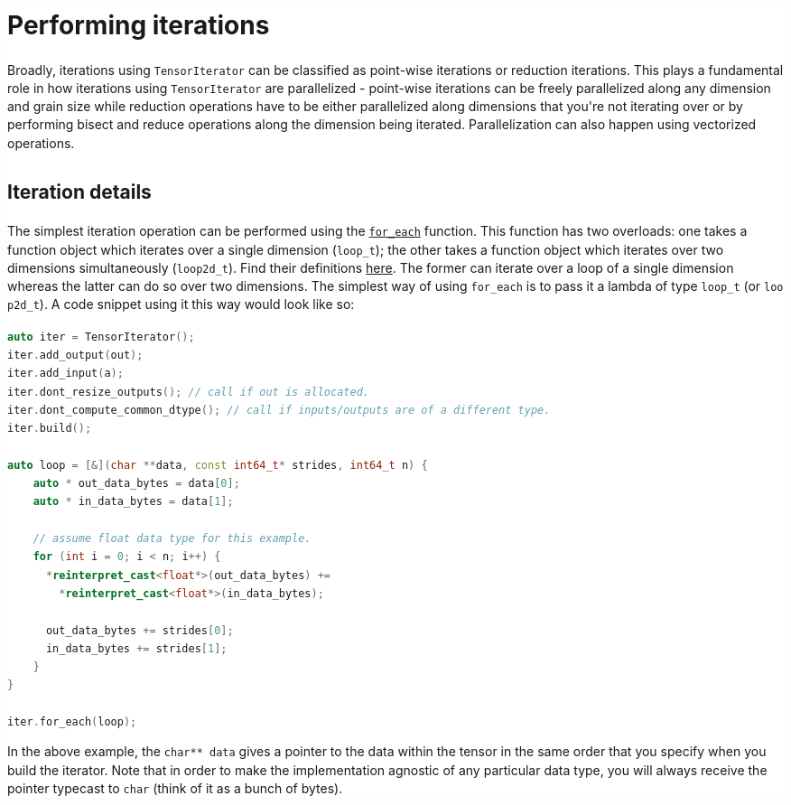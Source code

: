 # Performing iterations

Broadly, iterations using `TensorIterator` can be classified as point-wise iterations
or reduction iterations. This plays a fundamental role in how iterations using `TensorIterator`
are parallelized - point-wise iterations can be freely parallelized along any dimension
and grain size while reduction operations have to be either parallelized along dimensions
that you're not iterating over or by performing bisect and reduce operations along the
dimension being iterated. Parallelization can also happen using vectorized operations.

## Iteration details

The simplest iteration operation can be performed using the
[`for_each`](https://github.com/pytorch/pytorch/blob/master/aten/src/ATen/native/TensorIterator.cpp#L525)
function. This function has two overloads: one takes a function object which iterates over a
single dimension (`loop_t`); the other takes a function object which iterates over two
dimensions simultaneously (`loop2d_t`). Find their definitions [here](https://github.com/pytorch/pytorch/blob/master/aten/src/ATen/native/TensorIterator.h#L166). The former can iterate over a loop
of a single dimension whereas the latter can do so over two dimensions. The simplest
way of using `for_each` is to pass it a lambda of type `loop_t` (or `loop2d_t`).
A code snippet using it this way would look like so:

``` cpp
auto iter = TensorIterator();
iter.add_output(out);
iter.add_input(a);
iter.dont_resize_outputs(); // call if out is allocated.
iter.dont_compute_common_dtype(); // call if inputs/outputs are of a different type.
iter.build();

auto loop = [&](char **data, const int64_t* strides, int64_t n) {
    auto * out_data_bytes = data[0];
    auto * in_data_bytes = data[1];

    // assume float data type for this example.
    for (int i = 0; i < n; i++) {
      *reinterpret_cast<float*>(out_data_bytes) +=
        *reinterpret_cast<float*>(in_data_bytes);

      out_data_bytes += strides[0];
      in_data_bytes += strides[1];
    }
}

iter.for_each(loop);
```
In the above example, the `char** data` gives a pointer to the data within the
tensor in the same order that you specify when you build the iterator. Note
that in order to make the implementation agnostic of any particular data type, you
will always receive the pointer typecast to `char` (think of it as a bunch of bytes).
